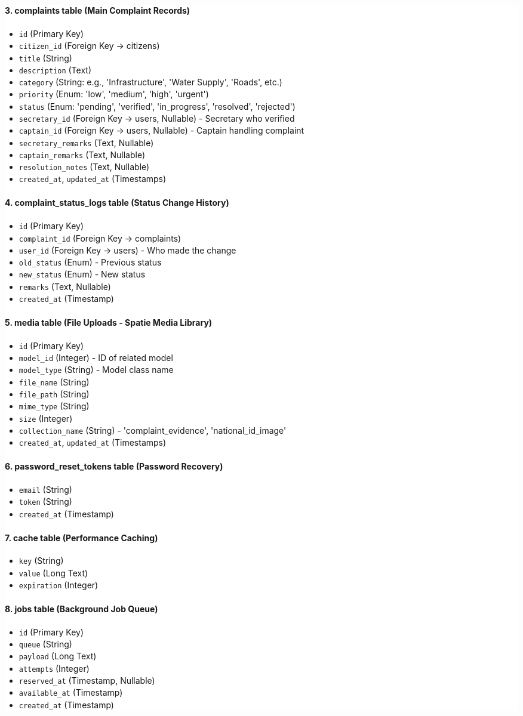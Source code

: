 #### 3. **complaints** table (Main Complaint Records)
- `id` (Primary Key)
- `citizen_id` (Foreign Key → citizens)
- `title` (String)
- `description` (Text)
- `category` (String: e.g., 'Infrastructure', 'Water Supply', 'Roads', etc.)
- `priority` (Enum: 'low', 'medium', 'high', 'urgent')
- `status` (Enum: 'pending', 'verified', 'in_progress', 'resolved', 'rejected')
- `secretary_id` (Foreign Key → users, Nullable) - Secretary who verified
- `captain_id` (Foreign Key → users, Nullable) - Captain handling complaint
- `secretary_remarks` (Text, Nullable)
- `captain_remarks` (Text, Nullable)
- `resolution_notes` (Text, Nullable)
- `created_at`, `updated_at` (Timestamps)

#### 4. **complaint_status_logs** table (Status Change History)
- `id` (Primary Key)
- `complaint_id` (Foreign Key → complaints)
- `user_id` (Foreign Key → users) - Who made the change
- `old_status` (Enum) - Previous status
- `new_status` (Enum) - New status
- `remarks` (Text, Nullable)
- `created_at` (Timestamp)

#### 5. **media** table (File Uploads - Spatie Media Library)
- `id` (Primary Key)
- `model_id` (Integer) - ID of related model
- `model_type` (String) - Model class name
- `file_name` (String)
- `file_path` (String)
- `mime_type` (String)
- `size` (Integer)
- `collection_name` (String) - 'complaint_evidence', 'national_id_image'
- `created_at`, `updated_at` (Timestamps)

#### 6. **password_reset_tokens** table (Password Recovery)
- `email` (String)
- `token` (String)
- `created_at` (Timestamp)

#### 7. **cache** table (Performance Caching)
- `key` (String)
- `value` (Long Text)
- `expiration` (Integer)

#### 8. **jobs** table (Background Job Queue)
- `id` (Primary Key)
- `queue` (String)
- `payload` (Long Text)
- `attempts` (Integer)
- `reserved_at` (Timestamp, Nullable)
- `available_at` (Timestamp)
- `created_at` (Timestamp)
